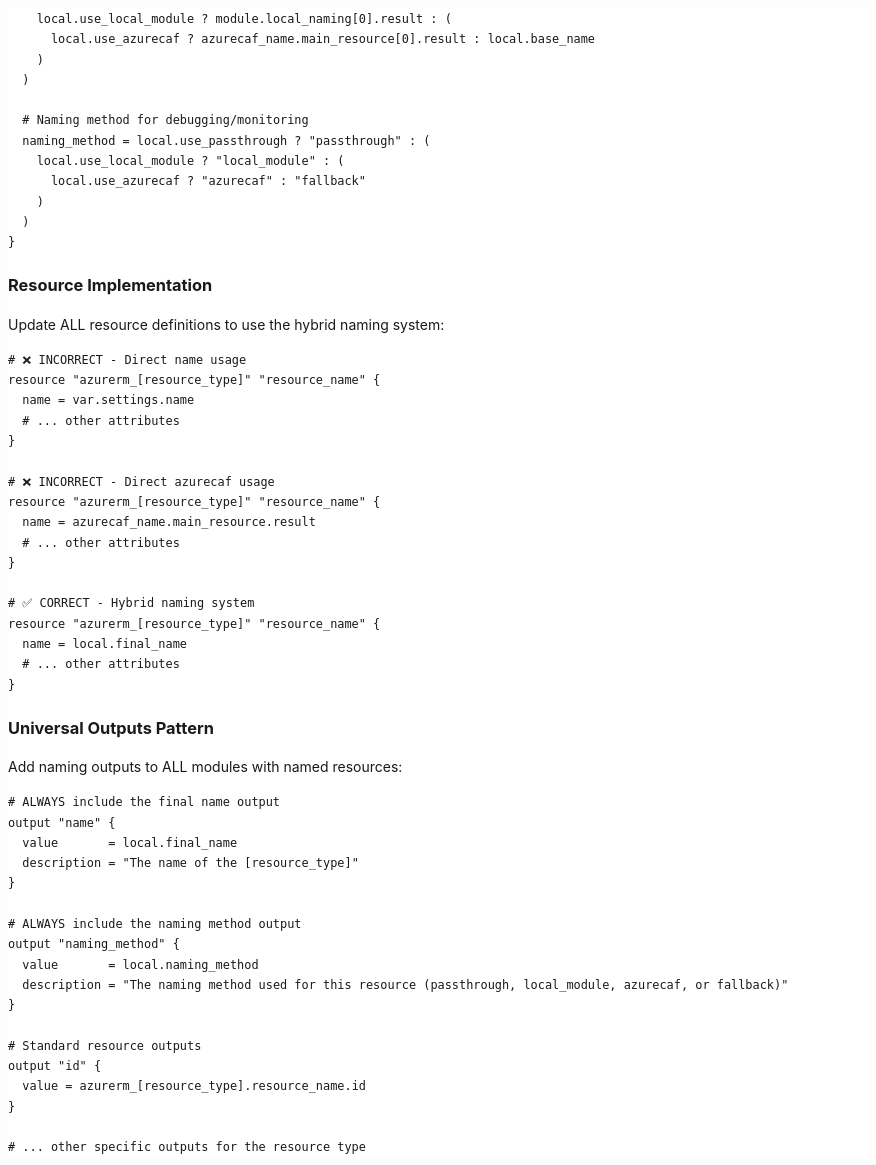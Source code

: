 ```hcl
    local.use_local_module ? module.local_naming[0].result : (
      local.use_azurecaf ? azurecaf_name.main_resource[0].result : local.base_name
    )
  )

  # Naming method for debugging/monitoring
  naming_method = local.use_passthrough ? "passthrough" : (
    local.use_local_module ? "local_module" : (
      local.use_azurecaf ? "azurecaf" : "fallback"
    )
  )
}
```

### Resource Implementation

Update ALL resource definitions to use the hybrid naming system:

```hcl
# ❌ INCORRECT - Direct name usage
resource "azurerm_[resource_type]" "resource_name" {
  name = var.settings.name
  # ... other attributes
}

# ❌ INCORRECT - Direct azurecaf usage
resource "azurerm_[resource_type]" "resource_name" {
  name = azurecaf_name.main_resource.result
  # ... other attributes
}

# ✅ CORRECT - Hybrid naming system
resource "azurerm_[resource_type]" "resource_name" {
  name = local.final_name
  # ... other attributes
}
```

### Universal Outputs Pattern

Add naming outputs to ALL modules with named resources:

```hcl
# ALWAYS include the final name output
output "name" {
  value       = local.final_name
  description = "The name of the [resource_type]"
}

# ALWAYS include the naming method output
output "naming_method" {
  value       = local.naming_method
  description = "The naming method used for this resource (passthrough, local_module, azurecaf, or fallback)"
}

# Standard resource outputs
output "id" {
  value = azurerm_[resource_type].resource_name.id
}

# ... other specific outputs for the resource type
```
